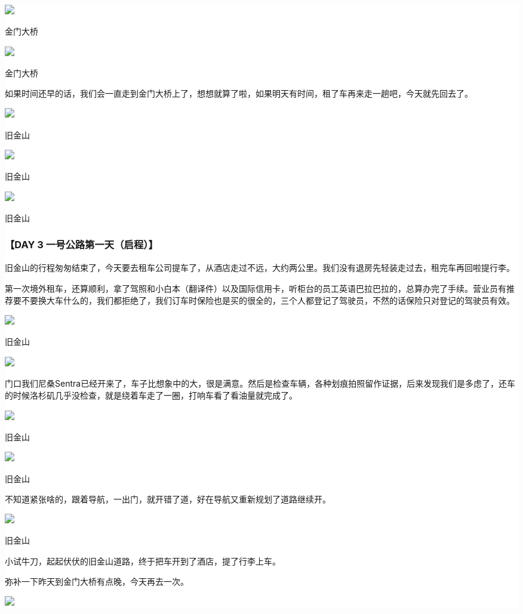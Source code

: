 ![](https://s.tuniu.net/qn/image/4c81c8ac65aec457d37b3991cdb81691/99b7fa26-2523-4543-da23-3e7d81a88700.jpg?imageView2/2/w/800/h/0)

金门大桥

![](https://s.tuniu.net/qn/image/4c81c8ac65aec457d37b3991cdb81691/c23ce7c4-5338-4d54-ce3d-fcf2d9c1e868.jpg?imageView2/2/w/800/h/0)

金门大桥

如果时间还早的话，我们会一直走到金门大桥上了，想想就算了啦，如果明天有时间，租了车再来走一趟吧，今天就先回去了。

![](https://s.tuniu.net/qn/image/4c81c8ac65aec457d37b3991cdb81691/ca0affb1-e5d1-4675-f932-b402f54202d3.jpg?imageView2/2/w/800/h/0)

旧金山

![](https://s.tuniu.net/qn/image/4c81c8ac65aec457d37b3991cdb81691/313bdc83-0b93-4d4b-e846-e038703106f6.jpg?imageView2/2/w/800/h/0)

旧金山

![](https://s.tuniu.net/qn/image/4c81c8ac65aec457d37b3991cdb81691/7ee319c6-9a78-4d81-ae8d-821f7f22d755.jpg?imageView2/2/w/800/h/0)

旧金山

### 【DAY 3 一号公路第一天（启程）】

旧金山的行程匆匆结束了，今天要去租车公司提车了，从酒店走过不远，大约两公里。我们没有退房先轻装走过去，租完车再回啦提行李。

第一次境外租车，还算顺利，拿了驾照和小白本（翻译件）以及国际信用卡，听柜台的员工英语巴拉巴拉的，总算办完了手续。营业员有推荐要不要换大车什么的，我们都拒绝了，我们订车时保险也是买的很全的，三个人都登记了驾驶员，不然的话保险只对登记的驾驶员有效。

![](https://s.tuniu.net/qn/image/4c81c8ac65aec457d37b3991cdb81691/2b95e881-4e7d-439d-9c78-0c6d6edafa56.jpg?imageView2/2/w/800/h/0)

旧金山

![](https://s.tuniu.net/qn/image/4c81c8ac65aec457d37b3991cdb81691/071d8915-6ad7-4ced-b065-3ad5c10515d2.jpg?imageView2/2/w/800/h/0)

门口我们尼桑Sentra已经开来了，车子比想象中的大，很是满意。然后是检查车辆，各种划痕拍照留作证据，后来发现我们是多虑了，还车的时候洛杉矶几乎没检查，就是绕着车走了一圈，打响车看了看油量就完成了。

![](https://s.tuniu.net/qn/image/4c81c8ac65aec457d37b3991cdb81691/935d0752-a46b-4968-9bf3-5bb29d2d9dd4.jpg?imageView2/2/w/800/h/0)

旧金山

![](https://s.tuniu.net/qn/image/4c81c8ac65aec457d37b3991cdb81691/d47f4d51-0917-46c8-e704-876b375e90ff.jpg?imageView2/2/w/800/h/0)

旧金山

不知道紧张啥的，跟着导航，一出门，就开错了道，好在导航又重新规划了道路继续开。

![](https://s.tuniu.net/qn/image/4c81c8ac65aec457d37b3991cdb81691/8d165388-9445-41e8-f096-5d949ad4ea67.jpg?imageView2/2/w/800/h/0)

旧金山

小试牛刀，起起伏伏的旧金山道路，终于把车开到了酒店，提了行李上车。

弥补一下昨天到金门大桥有点晚，今天再去一次。

![](https://s.tuniu.net/qn/image/4c81c8ac65aec457d37b3991cdb81691/f008fbda-6d89-482c-844f-916e231ce65b.jpg?imageView2/2/w/800/h/0)
